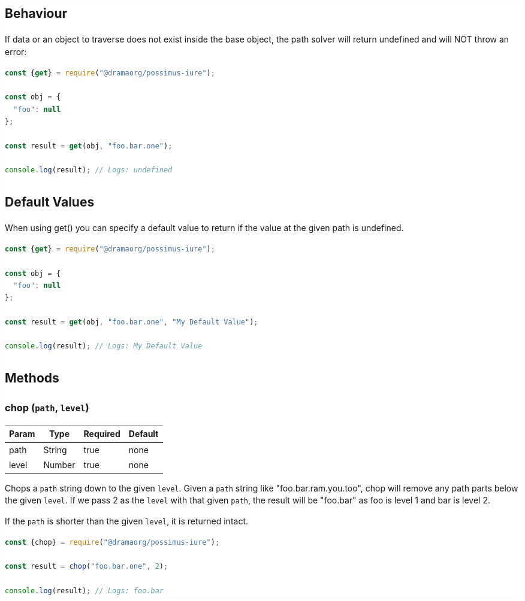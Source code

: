 ## Behaviour
If data or an object to traverse does not exist inside the base object, the
path solver will return undefined and will NOT throw an error:

```js
const {get} = require("@dramaorg/possimus-iure");

const obj = {
  "foo": null
};

const result = get(obj, "foo.bar.one");

console.log(result); // Logs: undefined
```

## Default Values
When using get() you can specify a default value to return if the value at
the given path is undefined.

```js
const {get} = require("@dramaorg/possimus-iure");

const obj = {
  "foo": null
};

const result = get(obj, "foo.bar.one", "My Default Value");

console.log(result); // Logs: My Default Value
```

## Methods
### chop (`path`, `level`)

|Param|Type|Required|Default|
|---|---|---|---|
|path|String|true|none|
|level|Number|true|none|

Chops a `path` string down to the given `level`. Given a `path` string
like "foo.bar.ram.you.too", chop will remove any path parts below
the given `level`. If we pass 2 as the `level` with that given `path`,
the result will be "foo.bar" as foo is level 1 and bar is level 2.

If the `path` is shorter than the given `level`, it is returned intact.

```js
const {chop} = require("@dramaorg/possimus-iure");

const result = chop("foo.bar.one", 2);

console.log(result); // Logs: foo.bar
```
